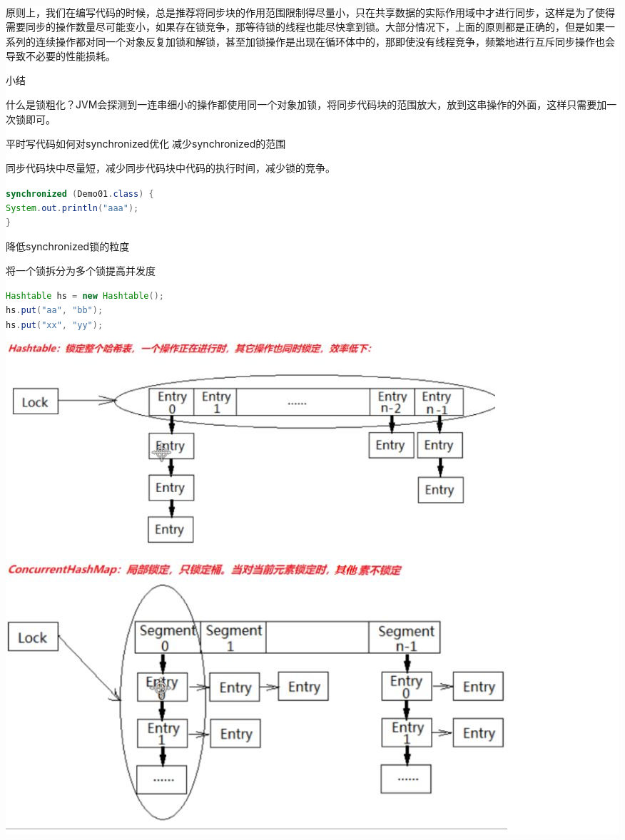 
原则上，我们在编写代码的时候，总是推荐将同步块的作用范围限制得尽量小，只在共享数据的实际作用域中才进行同步，这样是为了使得需要同步的操作数量尽可能变小，如果存在锁竞争，那等待锁的线程也能尽快拿到锁。大部分情况下，上面的原则都是正确的，但是如果一系列的连续操作都对同一个对象反复加锁和解锁，甚至加锁操作是出现在循环体中的，那即使没有线程竞争，频繁地进行互斥同步操作也会导致不必要的性能损耗。

小结

什么是锁粗化？JVM会探测到一连串细小的操作都使用同一个对象加锁，将同步代码块的范围放大，放到这串操作的外面，这样只需要加一次锁即可。

平时写代码如何对synchronized优化
减少synchronized的范围

同步代码块中尽量短，减少同步代码块中代码的执行时间，减少锁的竞争。

```java
synchronized (Demo01.class) { 
System.out.println("aaa"); 
} 
```


降低synchronized锁的粒度

将一个锁拆分为多个锁提高并发度

```java
Hashtable hs = new Hashtable(); 
hs.put("aa", "bb"); 
hs.put("xx", "yy");
```

![](images/aHR0cHM6Ly9waWMyLnpoaW1nLmNvbS84MC92Mi0xNDJiOWQ2MDg4Y2VlNGI5YThhYWI0ZDE4NWY5YmJkMV9oZC5qcGc.jpg)

![](images/aHR0cHM6Ly9waWMyLnpoaW1nLmNvbS84MC92Mi1kZjdlMDM2ODMwYWYyYzAxODBiYjMyNjIyYWU5NjJiNV9oZC5qcGc.jpg)
